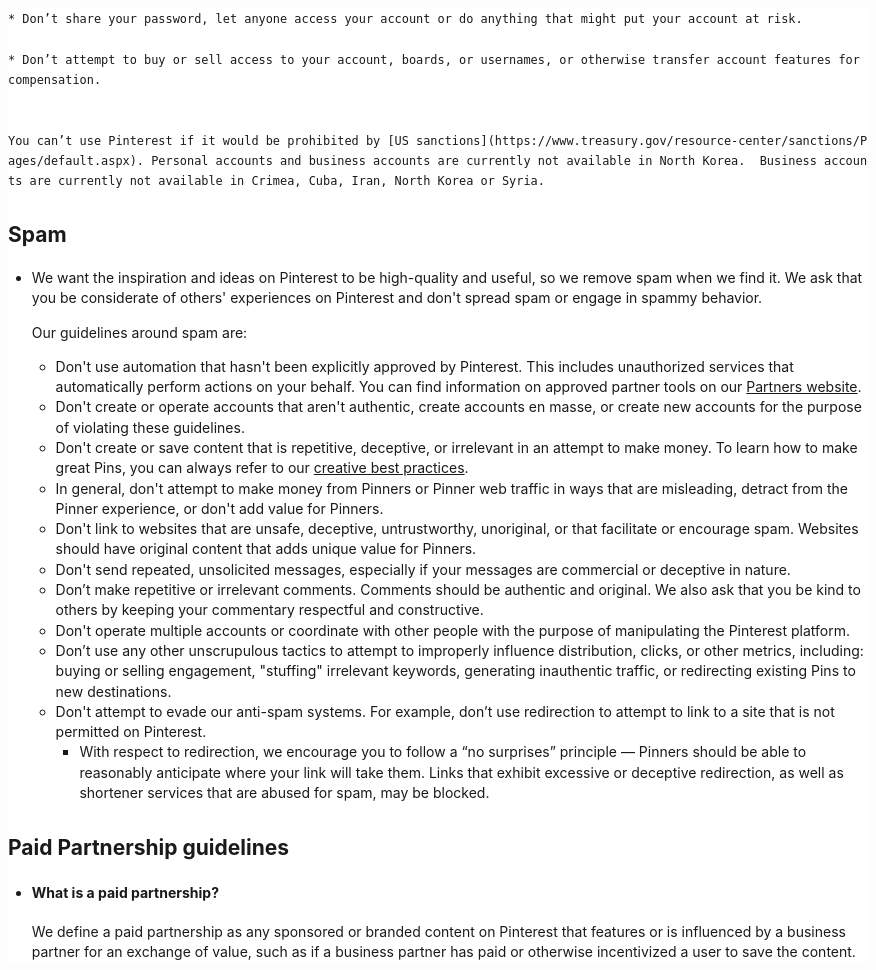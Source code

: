     * Don’t share your password, let anyone access your account or do anything that might put your account at risk.
        
    * Don’t attempt to buy or sell access to your account, boards, or usernames, or otherwise transfer account features for compensation.
        
    
    You can’t use Pinterest if it would be prohibited by [US sanctions](https://www.treasury.gov/resource-center/sanctions/Pages/default.aspx). Personal accounts and business accounts are currently not available in North Korea.  Business accounts are currently not available in Crimea, Cuba, Iran, North Korea or Syria.
    

Spam
----

* We want the inspiration and ideas on Pinterest to be high-quality and useful, so we remove spam when we find it. We ask that you be considerate of others' experiences on Pinterest and don't spread spam or engage in spammy behavior. 
    
    Our guidelines around spam are:
    
    * Don't use automation that hasn't been explicitly approved by Pinterest. This includes unauthorized services that automatically perform actions on your behalf. You can find information on approved partner tools on our [Partners website](https://business.pinterest.com/pinterest-partners).
    * Don't create or operate accounts that aren't authentic, create accounts en masse, or create new accounts for the purpose of violating these guidelines.
    * Don't create or save content that is repetitive, deceptive, or irrelevant in an attempt to make money. To learn how to make great Pins, you can always refer to our [creative best practices](https://business.pinterest.com/creative-best-practices).
    * In general, don't attempt to make money from Pinners or Pinner web traffic in ways that are misleading, detract from the Pinner experience, or don't add value for Pinners.
    * Don't link to websites that are unsafe, deceptive, untrustworthy, unoriginal, or that facilitate or encourage spam. Websites should have original content that adds unique value for Pinners.
    * Don't send repeated, unsolicited messages, especially if your messages are commercial or deceptive in nature.
    * Don’t make repetitive or irrelevant comments. Comments should be authentic and original. We also ask that you be kind to others by keeping your commentary respectful and constructive.
    * Don't operate multiple accounts or coordinate with other people with the purpose of manipulating the Pinterest platform.
    * Don’t use any other unscrupulous tactics to attempt to improperly influence distribution, clicks, or other metrics, including: buying or selling engagement, "stuffing" irrelevant keywords, generating inauthentic traffic, or redirecting existing Pins to new destinations.
    * Don't attempt to evade our anti-spam systems. For example, don’t use redirection to attempt to link to a site that is not permitted on Pinterest.
        * With respect to redirection, we encourage you to follow a “no surprises” principle — Pinners should be able to reasonably anticipate where your link will take them. Links that exhibit excessive or deceptive redirection, as well as shortener services that are abused for spam, may be blocked.
    

Paid Partnership guidelines
---------------------------

* #### What is a paid partnership?
    
    We define a paid partnership as any sponsored or branded content on Pinterest that features or is influenced by a business partner for an exchange of value, such as if a business partner has paid or otherwise incentivized a user to save the content.
    